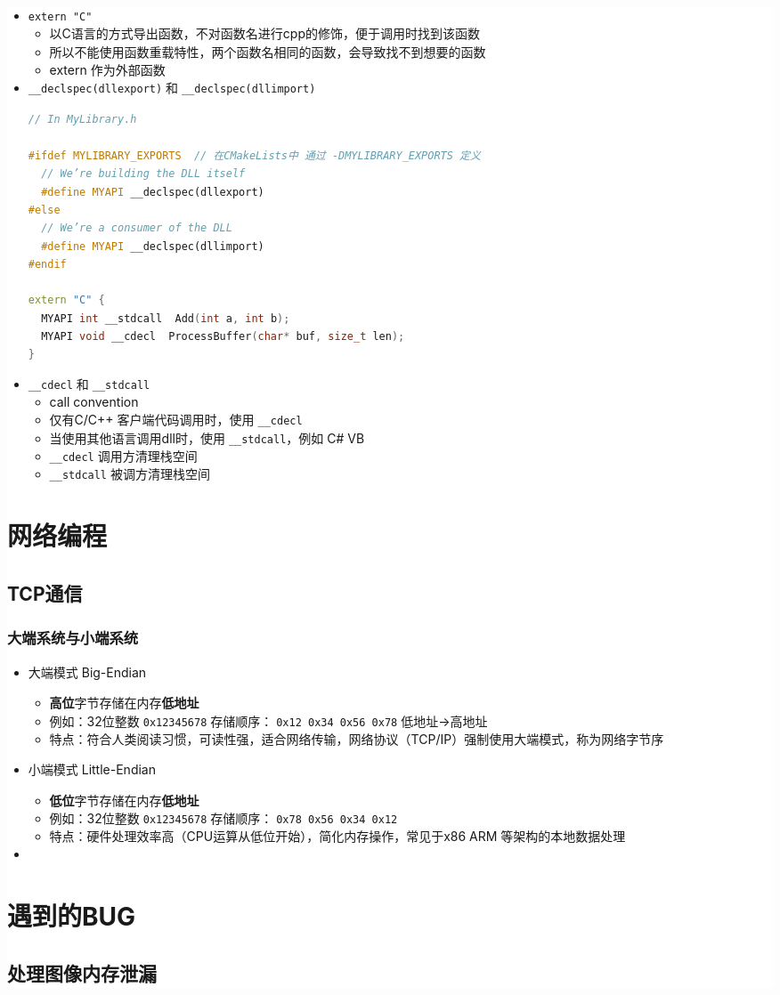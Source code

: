

- `extern "C"`   
  - 以C语言的方式导出函数，不对函数名进行cpp的修饰，便于调用时找到该函数
  - 所以不能使用函数重载特性，两个函数名相同的函数，会导致找不到想要的函数
  - extern  作为外部函数
- `__declspec(dllexport)` 和 `__declspec(dllimport)`
  ```C++
  // In MyLibrary.h

  #ifdef MYLIBRARY_EXPORTS  // 在CMakeLists中 通过 -DMYLIBRARY_EXPORTS 定义
    // We’re building the DLL itself
    #define MYAPI __declspec(dllexport)
  #else
    // We’re a consumer of the DLL
    #define MYAPI __declspec(dllimport)
  #endif

  extern "C" {
    MYAPI int __stdcall  Add(int a, int b);
    MYAPI void __cdecl  ProcessBuffer(char* buf, size_t len);
  }
  ```
- `__cdecl` 和 `__stdcall`
  - call convention
  - 仅有C/C++ 客户端代码调用时，使用  `__cdecl`
  - 当使用其他语言调用dll时，使用 `__stdcall`，例如 C# VB
  - `__cdecl` 调用方清理栈空间
  - `__stdcall`  被调方清理栈空间


# 网络编程

## TCP通信

### 大端系统与小端系统

- 大端模式 Big-Endian
  - **高位**字节存储在内存**低地址**
  - 例如：32位整数 `0x12345678` 存储顺序： `0x12 0x34 0x56 0x78`  低地址->高地址
  - 特点：符合人类阅读习惯，可读性强，适合网络传输，网络协议（TCP/IP）强制使用大端模式，称为网络字节序
- 小端模式 Little-Endian
  - **低位**字节存储在内存**低地址**
  - 例如：32位整数 `0x12345678` 存储顺序： `0x78 0x56 0x34 0x12` 
  - 特点：硬件处理效率高（CPU运算从低位开始），简化内存操作，常见于x86 ARM 等架构的本地数据处理

- 

# 遇到的BUG

## 处理图像内存泄漏

